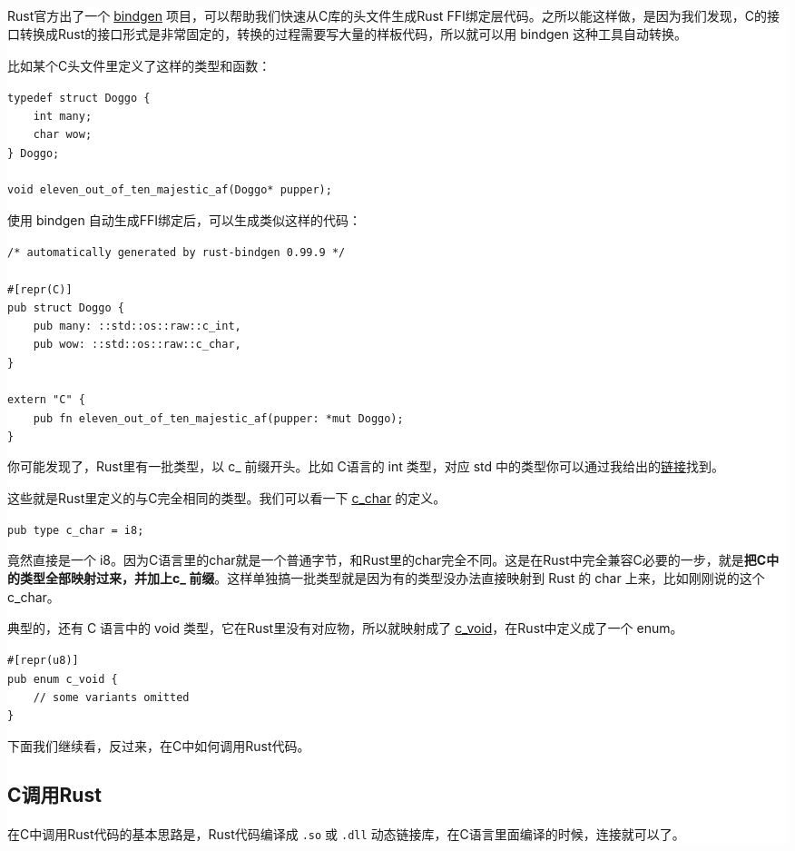 Rust官方出了一个 [bindgen](https://github.com/rust-lang/rust-bindgen) 项目，可以帮助我们快速从C库的头文件生成Rust FFI绑定层代码。之所以能这样做，是因为我们发现，C的接口转换成Rust的接口形式是非常固定的，转换的过程需要写大量的样板代码，所以就可以用 bindgen 这种工具自动转换。

比如某个C头文件里定义了这样的类型和函数：

```plain
typedef struct Doggo {
    int many;
    char wow;
} Doggo;

void eleven_out_of_ten_majestic_af(Doggo* pupper);
```

使用 bindgen 自动生成FFI绑定后，可以生成类似这样的代码：

```plain
/* automatically generated by rust-bindgen 0.99.9 */

#[repr(C)]
pub struct Doggo {
    pub many: ::std::os::raw::c_int,
    pub wow: ::std::os::raw::c_char,
}

extern "C" {
    pub fn eleven_out_of_ten_majestic_af(pupper: *mut Doggo);
}
```

你可能发现了，Rust里有一批类型，以 c_ 前缀开头。比如 C语言的 int 类型，对应 std 中的类型你可以通过我给出的[链接](https://doc.rust-lang.org/std/ffi/type.c_int.html)找到。

这些就是Rust里定义的与C完全相同的类型。我们可以看一下 [c\_char](https://doc.rust-lang.org/std/ffi/type.c_char.html) 的定义。

```plain
pub type c_char = i8;
```

竟然直接是一个 i8。因为C语言里的char就是一个普通字节，和Rust里的char完全不同。这是在Rust中完全兼容C必要的一步，就是**把C中的类型全部映射过来，并加上c_ 前缀**。这样单独搞一批类型就是因为有的类型没办法直接映射到 Rust 的 char 上来，比如刚刚说的这个 c\_char。

典型的，还有 C 语言中的 void 类型，它在Rust里没有对应物，所以就映射成了 [c\_void](https://doc.rust-lang.org/std/ffi/enum.c_void.html)，在Rust中定义成了一个 enum。

```plain
#[repr(u8)]
pub enum c_void {
    // some variants omitted
}
```

下面我们继续看，反过来，在C中如何调用Rust代码。

## C调用Rust

在C中调用Rust代码的基本思路是，Rust代码编译成 `.so` 或 `.dll` 动态链接库，在C语言里面编译的时候，连接就可以了。
